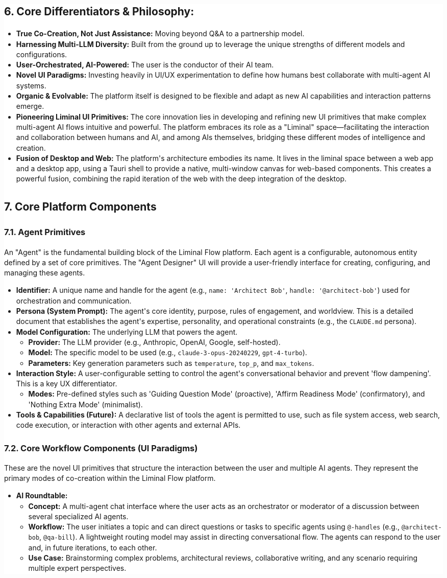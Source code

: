 ## 6. Core Differentiators & Philosophy:

*   **True Co-Creation, Not Just Assistance:** Moving beyond Q&A to a partnership model.
*   **Harnessing Multi-LLM Diversity:** Built from the ground up to leverage the unique strengths of different models and configurations.
*   **User-Orchestrated, AI-Powered:** The user is the conductor of their AI team.
*   **Novel UI Paradigms:** Investing heavily in UI/UX experimentation to define how humans best collaborate with multi-agent AI systems.
*   **Organic & Evolvable:** The platform itself is designed to be flexible and adapt as new AI capabilities and interaction patterns emerge.
*   **Pioneering Liminal UI Primitives:** The core innovation lies in developing and refining new UI primitives that make complex multi-agent AI flows intuitive and powerful. The platform embraces its role as a "Liminal" space—facilitating the interaction and collaboration between humans and AI, and among AIs themselves, bridging these different modes of intelligence and creation.
*   **Fusion of Desktop and Web:** The platform's architecture embodies its name. It lives in the liminal space between a web app and a desktop app, using a Tauri shell to provide a native, multi-window canvas for web-based components. This creates a powerful fusion, combining the rapid iteration of the web with the deep integration of the desktop.

## 7. Core Platform Components

### 7.1. Agent Primitives

An "Agent" is the fundamental building block of the Liminal Flow platform. Each agent is a configurable, autonomous entity defined by a set of core primitives. The "Agent Designer" UI will provide a user-friendly interface for creating, configuring, and managing these agents.

*   **Identifier:** A unique name and handle for the agent (e.g., `name: 'Architect Bob'`, `handle: '@architect-bob'`) used for orchestration and communication.
*   **Persona (System Prompt):** The agent's core identity, purpose, rules of engagement, and worldview. This is a detailed document that establishes the agent's expertise, personality, and operational constraints (e.g., the `CLAUDE.md` persona).
*   **Model Configuration:** The underlying LLM that powers the agent.
    *   **Provider:** The LLM provider (e.g., Anthropic, OpenAI, Google, self-hosted).
    *   **Model:** The specific model to be used (e.g., `claude-3-opus-20240229`, `gpt-4-turbo`).
    *   **Parameters:** Key generation parameters such as `temperature`, `top_p`, and `max_tokens`.
*   **Interaction Style:** A user-configurable setting to control the agent's conversational behavior and prevent 'flow dampening'. This is a key UX differentiator.
    *   **Modes:** Pre-defined styles such as 'Guiding Question Mode' (proactive), 'Affirm Readiness Mode' (confirmatory), and 'Nothing Extra Mode' (minimalist).
*   **Tools & Capabilities (Future):** A declarative list of tools the agent is permitted to use, such as file system access, web search, code execution, or interaction with other agents and external APIs.

### 7.2. Core Workflow Components (UI Paradigms)

These are the novel UI primitives that structure the interaction between the user and multiple AI agents. They represent the primary modes of co-creation within the Liminal Flow platform.

*   **AI Roundtable:**
    *   **Concept:** A multi-agent chat interface where the user acts as an orchestrator or moderator of a discussion between several specialized AI agents.
    *   **Workflow:** The user initiates a topic and can direct questions or tasks to specific agents using `@-handles` (e.g., `@architect-bob`, `@qa-bill`). A lightweight routing model may assist in directing conversational flow. The agents can respond to the user and, in future iterations, to each other.
    *   **Use Case:** Brainstorming complex problems, architectural reviews, collaborative writing, and any scenario requiring multiple expert perspectives.
